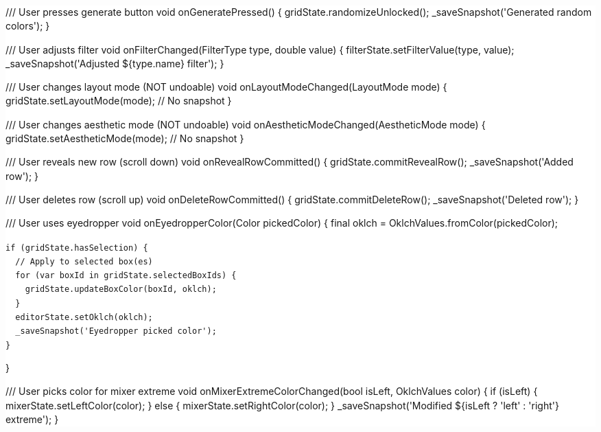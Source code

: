   /// User presses generate button
  void onGeneratePressed() {
    gridState.randomizeUnlocked();
    _saveSnapshot('Generated random colors');
  }
  
  /// User adjusts filter
  void onFilterChanged(FilterType type, double value) {
    filterState.setFilterValue(type, value);
    _saveSnapshot('Adjusted ${type.name} filter');
  }
  
  /// User changes layout mode (NOT undoable)
  void onLayoutModeChanged(LayoutMode mode) {
    gridState.setLayoutMode(mode);
    // No snapshot
  }
  
  /// User changes aesthetic mode (NOT undoable)
  void onAestheticModeChanged(AestheticMode mode) {
    gridState.setAestheticMode(mode);
    // No snapshot
  }
  
  /// User reveals new row (scroll down)
  void onRevealRowCommitted() {
    gridState.commitRevealRow();
    _saveSnapshot('Added row');
  }
  
  /// User deletes row (scroll up)
  void onDeleteRowCommitted() {
    gridState.commitDeleteRow();
    _saveSnapshot('Deleted row');
  }
  
  /// User uses eyedropper
  void onEyedropperColor(Color pickedColor) {
    final oklch = OklchValues.fromColor(pickedColor);
    
    if (gridState.hasSelection) {
      // Apply to selected box(es)
      for (var boxId in gridState.selectedBoxIds) {
        gridState.updateBoxColor(boxId, oklch);
      }
      editorState.setOklch(oklch);
      _saveSnapshot('Eyedropper picked color');
    }
  }
  
  /// User picks color for mixer extreme
  void onMixerExtremeColorChanged(bool isLeft, OklchValues color) {
    if (isLeft) {
      mixerState.setLeftColor(color);
    } else {
      mixerState.setRightColor(color);
    }
    _saveSnapshot('Modified ${isLeft ? 'left' : 'right'} extreme');
  }
  